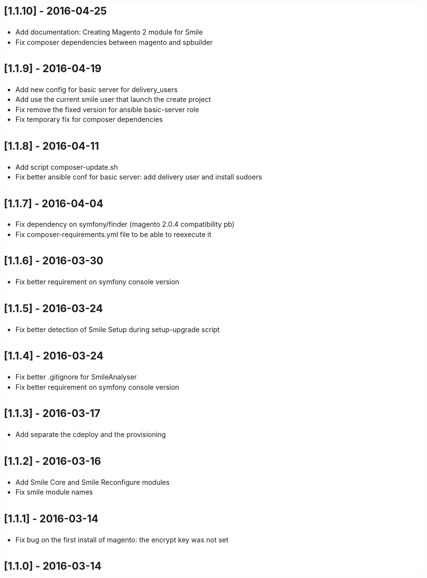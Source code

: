 ## [1.1.10] - 2016-04-25

- Add documentation: Creating Magento 2 module for Smile
- Fix composer dependencies between magento and spbuilder

## [1.1.9] - 2016-04-19

- Add new config for basic server for delivery_users
- Add use the current smile user that launch the create project
- Fix remove the fixed version for ansible basic-server role
- Fix temporary fix for composer dependencies

## [1.1.8] - 2016-04-11

- Add script composer-update.sh
- Fix better ansible conf for basic server: add delivery user and install sudoers

## [1.1.7] - 2016-04-04

- Fix dependency on symfony/finder (magento 2.0.4 compatibility pb)
- Fix composer-requirements.yml file to be able to reexecute it

## [1.1.6] - 2016-03-30

- Fix better requirement on symfony console version

## [1.1.5] - 2016-03-24

- Fix better detection of Smile Setup during setup-upgrade script

## [1.1.4] - 2016-03-24

- Fix better .gitignore for SmileAnalyser
- Fix better requirement on symfony console version

## [1.1.3] - 2016-03-17

- Add separate the cdeploy and the provisioning

## [1.1.2] - 2016-03-16

- Add Smile Core and Smile Reconfigure modules
- Fix smile module names

## [1.1.1] - 2016-03-14

- Fix bug on the first install of magento: the encrypt key was not set

## [1.1.0] - 2016-03-14


[4.4.3]: https://git.smile.fr/magento2/architecture-skeleton/compare/4.4.2...4.4.3
[4.4.2]: https://git.smile.fr/magento2/architecture-skeleton/compare/4.4.1...4.4.2
[4.4.1]: https://git.smile.fr/magento2/architecture-skeleton/compare/4.4.0...4.4.1
[4.4.0]: https://git.smile.fr/magento2/architecture-skeleton/compare/4.3.7...4.4.0
[4.3.7]: https://git.smile.fr/magento2/architecture-skeleton/compare/4.3.6...4.3.7
[4.3.6]: https://git.smile.fr/magento2/architecture-skeleton/compare/4.3.5...4.3.6
[4.3.5]: https://git.smile.fr/magento2/architecture-skeleton/compare/4.3.4...4.3.5
[4.3.4]: https://git.smile.fr/magento2/architecture-skeleton/compare/4.3.3...4.3.4
[4.3.3]: https://git.smile.fr/magento2/architecture-skeleton/compare/4.3.2...4.3.3
[4.3.2]: https://git.smile.fr/magento2/architecture-skeleton/compare/4.3.1...4.3.2
[4.3.1]: https://git.smile.fr/magento2/architecture-skeleton/compare/4.3.0...4.3.1
[4.3.0]: https://git.smile.fr/magento2/architecture-skeleton/compare/4.2.1...4.3.0
[4.2.1]: https://git.smile.fr/magento2/architecture-skeleton/compare/4.2.0...4.2.1
[4.2.0]: https://git.smile.fr/magento2/architecture-skeleton/compare/4.1.13...4.2.0
[4.1.13]: https://git.smile.fr/magento2/architecture-skeleton/compare/4.1.12...4.1.13
[4.1.12]: https://git.smile.fr/magento2/architecture-skeleton/compare/4.1.11...4.1.12
[4.1.11]: https://git.smile.fr/magento2/architecture-skeleton/compare/4.1.10...4.1.11
[4.1.10]: https://git.smile.fr/magento2/architecture-skeleton/compare/4.1.9...4.1.10
[4.1.9]: https://git.smile.fr/magento2/architecture-skeleton/compare/4.1.8...4.1.9
[4.1.8]: https://git.smile.fr/magento2/architecture-skeleton/compare/4.1.7...4.1.8
[4.1.7]: https://git.smile.fr/magento2/architecture-skeleton/compare/4.1.6...4.1.7
[4.1.6]: https://git.smile.fr/magento2/architecture-skeleton/compare/4.1.5...4.1.6
[4.1.5]: https://git.smile.fr/magento2/architecture-skeleton/compare/4.1.4...4.1.5
[4.1.4]: https://git.smile.fr/magento2/architecture-skeleton/compare/4.1.3...4.1.4
[4.1.3]: https://git.smile.fr/magento2/architecture-skeleton/compare/4.1.2...4.1.3
[4.1.2]: https://git.smile.fr/magento2/architecture-skeleton/compare/4.1.1...4.1.2
[4.1.1]: https://git.smile.fr/magento2/architecture-skeleton/compare/4.1.0...4.1.1
[4.1.0]: https://git.smile.fr/magento2/architecture-skeleton/compare/4.0.0...4.1.0
[4.0.0]: https://git.smile.fr/magento2/architecture-skeleton/compare/3.11.0...4.0.0
[3.11.0]: https://git.smile.fr/magento2/architecture-skeleton/compare/3.10.5...3.11.0
[3.10.5]: https://git.smile.fr/magento2/architecture-skeleton/compare/3.10.4...3.10.5
[3.10.4]: https://git.smile.fr/magento2/architecture-skeleton/compare/3.10.3...3.10.4
[3.10.3]: https://git.smile.fr/magento2/architecture-skeleton/compare/3.10.2...3.10.3
[3.10.2]: https://git.smile.fr/magento2/architecture-skeleton/compare/3.10.1...3.10.2
[3.10.1]: https://git.smile.fr/magento2/architecture-skeleton/compare/3.10.0...3.10.1
[3.10.0]: https://git.smile.fr/magento2/architecture-skeleton/compare/3.9.3...3.10.0
[3.9.3]: https://git.smile.fr/magento2/architecture-skeleton/compare/3.9.2...3.9.3
[3.9.2]: https://git.smile.fr/magento2/architecture-skeleton/compare/3.9.1...3.9.2
[3.9.1]: https://git.smile.fr/magento2/architecture-skeleton/compare/3.9.0...3.9.1
[3.9.0]: https://git.smile.fr/magento2/architecture-skeleton/compare/3.8.1...3.9.0
[3.8.1]: https://git.smile.fr/magento2/architecture-skeleton/compare/3.8.0...3.8.1
[3.8.0]: https://git.smile.fr/magento2/architecture-skeleton/compare/3.7.4...3.8.0
[3.7.4]: https://git.smile.fr/magento2/architecture-skeleton/compare/3.7.3...3.7.4
[3.7.3]: https://git.smile.fr/magento2/architecture-skeleton/compare/3.7.2...3.7.3
[3.7.2]: https://git.smile.fr/magento2/architecture-skeleton/compare/3.7.1...3.7.2
[3.7.1]: https://git.smile.fr/magento2/architecture-skeleton/compare/3.7.0...3.7.1
[3.7.0]: https://git.smile.fr/magento2/architecture-skeleton/compare/3.6.2...3.7.0
[3.6.2]: https://git.smile.fr/magento2/architecture-skeleton/compare/3.6.1...3.6.2
[3.6.1]: https://git.smile.fr/magento2/architecture-skeleton/compare/3.6.0...3.6.1
[3.6.0]: https://git.smile.fr/magento2/architecture-skeleton/compare/3.5.3...3.6.0
[3.5.3]: https://git.smile.fr/magento2/architecture-skeleton/compare/3.5.2...3.5.3
[3.5.2]: https://git.smile.fr/magento2/architecture-skeleton/compare/3.5.1...3.5.2
[3.5.1]: https://git.smile.fr/magento2/architecture-skeleton/compare/3.5.0...3.5.1
[3.5.0]: https://git.smile.fr/magento2/architecture-skeleton/compare/3.4.1...3.5.0
[3.4.1]: https://git.smile.fr/magento2/architecture-skeleton/compare/3.4.0...3.4.1
[3.4.0]: https://git.smile.fr/magento2/architecture-skeleton/compare/3.3.2...3.4.0
[3.3.2]: https://git.smile.fr/magento2/architecture-skeleton/compare/3.3.1...3.3.2
[3.3.1]: https://git.smile.fr/magento2/architecture-skeleton/compare/3.3.0...3.3.1
[3.3.0]: https://git.smile.fr/magento2/architecture-skeleton/compare/3.2.3...3.3.0
[3.2.3]: https://git.smile.fr/magento2/architecture-skeleton/compare/3.2.2...3.2.3
[3.2.2]: https://git.smile.fr/magento2/architecture-skeleton/compare/3.2.1...3.2.2
[3.2.1]: https://git.smile.fr/magento2/architecture-skeleton/compare/3.2.0...3.2.1
[3.2.0]: https://git.smile.fr/magento2/architecture-skeleton/compare/3.1.0...3.2.0
[3.1.0]: https://git.smile.fr/magento2/architecture-skeleton/compare/3.0.1...3.1.0
[3.0.1]: https://git.smile.fr/magento2/architecture-skeleton/compare/3.0.0...3.0.1
[3.0.0]: https://git.smile.fr/magento2/architecture-skeleton/tree/3.0.0